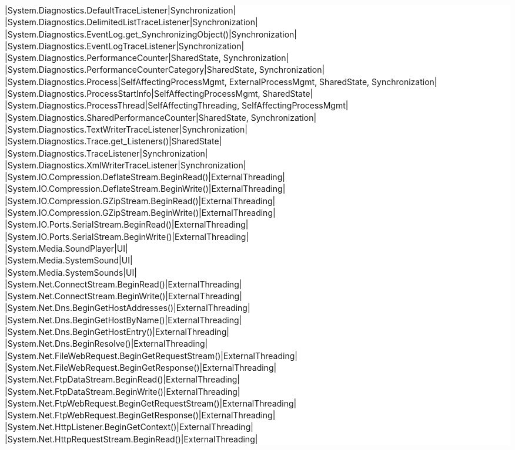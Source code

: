|System.Diagnostics.DefaultTraceListener|Synchronization|  
|System.Diagnostics.DelimitedListTraceListener|Synchronization|  
|System.Diagnostics.EventLog.get_SynchronizingObject()|Synchronization|  
|System.Diagnostics.EventLogTraceListener|Synchronization|  
|System.Diagnostics.PerformanceCounter|SharedState, Synchronization|  
|System.Diagnostics.PerformanceCounterCategory|SharedState, Synchronization|  
|System.Diagnostics.Process|SelfAffectingProcessMgmt, ExternalProcessMgmt, SharedState, Synchronization|  
|System.Diagnostics.ProcessStartInfo|SelfAffectingProcessMgmt, SharedState|  
|System.Diagnostics.ProcessThread|SelfAffectingThreading, SelfAffectingProcessMgmt|  
|System.Diagnostics.SharedPerformanceCounter|SharedState, Synchronization|  
|System.Diagnostics.TextWriterTraceListener|Synchronization|  
|System.Diagnostics.Trace.get_Listeners()|SharedState|  
|System.Diagnostics.TraceListener|Synchronization|  
|System.Diagnostics.XmlWriterTraceListener|Synchronization|  
|System.IO.Compression.DeflateStream.BeginRead()|ExternalThreading|  
|System.IO.Compression.DeflateStream.BeginWrite()|ExternalThreading|  
|System.IO.Compression.GZipStream.BeginRead()|ExternalThreading|  
|System.IO.Compression.GZipStream.BeginWrite()|ExternalThreading|  
|System.IO.Ports.SerialStream.BeginRead()|ExternalThreading|  
|System.IO.Ports.SerialStream.BeginWrite()|ExternalThreading|  
|System.Media.SoundPlayer|UI|  
|System.Media.SystemSound|UI|  
|System.Media.SystemSounds|UI|  
|System.Net.ConnectStream.BeginRead()|ExternalThreading|  
|System.Net.ConnectStream.BeginWrite()|ExternalThreading|  
|System.Net.Dns.BeginGetHostAddresses()|ExternalThreading|  
|System.Net.Dns.BeginGetHostByName()|ExternalThreading|  
|System.Net.Dns.BeginGetHostEntry()|ExternalThreading|  
|System.Net.Dns.BeginResolve()|ExternalThreading|  
|System.Net.FileWebRequest.BeginGetRequestStream()|ExternalThreading|  
|System.Net.FileWebRequest.BeginGetResponse()|ExternalThreading|  
|System.Net.FtpDataStream.BeginRead()|ExternalThreading|  
|System.Net.FtpDataStream.BeginWrite()|ExternalThreading|  
|System.Net.FtpWebRequest.BeginGetRequestStream()|ExternalThreading|  
|System.Net.FtpWebRequest.BeginGetResponse()|ExternalThreading|  
|System.Net.HttpListener.BeginGetContext()|ExternalThreading|  
|System.Net.HttpRequestStream.BeginRead()|ExternalThreading|  